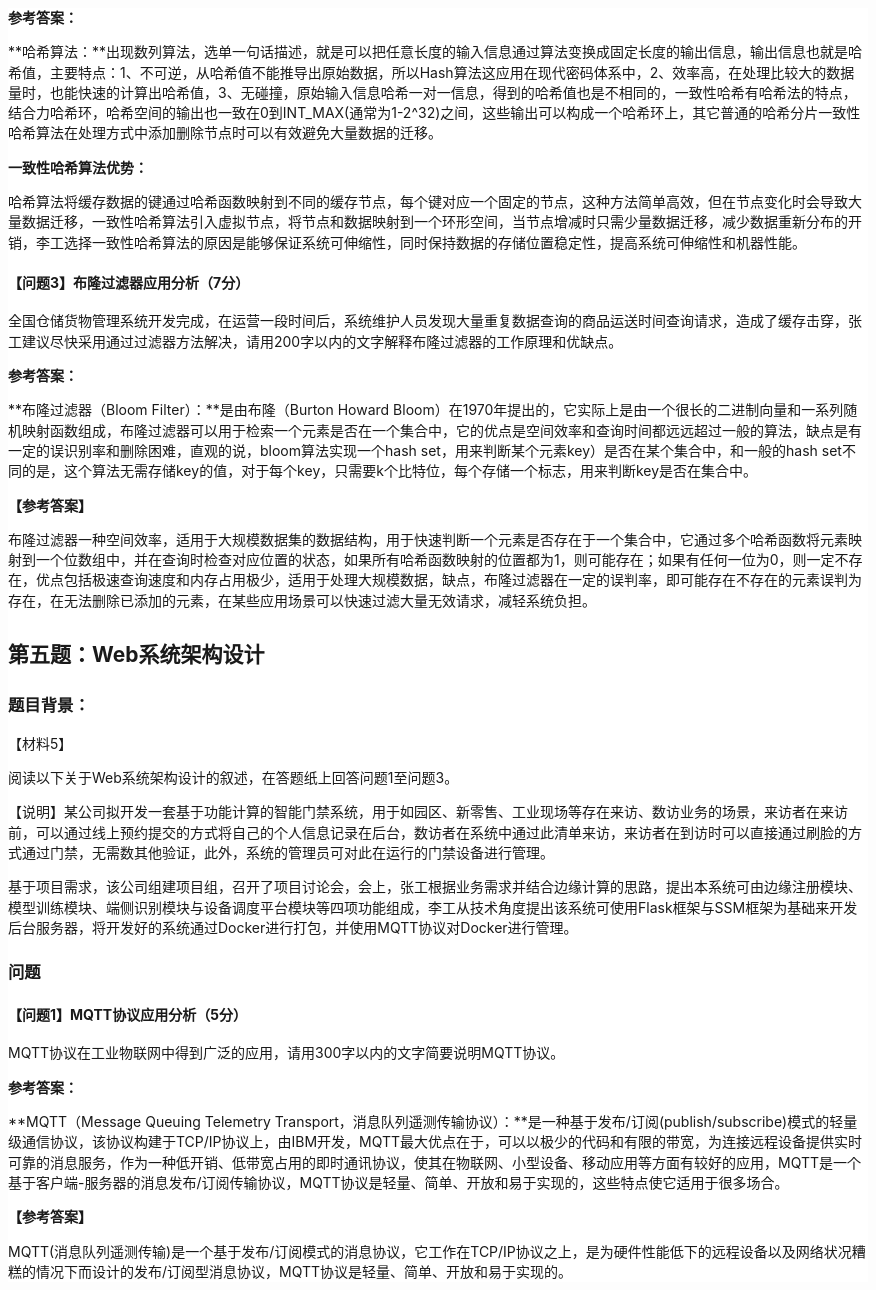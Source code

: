 **参考答案：**

**哈希算法：**出现数列算法，选单一句话描述，就是可以把任意长度的输入信息通过算法变换成固定长度的输出信息，输出信息也就是哈希值，主要特点：1、不可逆，从哈希值不能推导出原始数据，所以Hash算法这应用在现代密码体系中，2、效率高，在处理比较大的数据量时，也能快速的计算出哈希值，3、无碰撞，原始输入信息哈希一对一信息，得到的哈希值也是不相同的，一致性哈希有哈希法的特点，结合力哈希环，哈希空间的输出也一致在0到INT_MAX(通常为1-2^32)之间，这些输出可以构成一个哈希环上，其它普通的哈希分片一致性哈希算法在处理方式中添加删除节点时可以有效避免大量数据的迁移。

**一致性哈希算法优势：**

哈希算法将缓存数据的键通过哈希函数映射到不同的缓存节点，每个键对应一个固定的节点，这种方法简单高效，但在节点变化时会导致大量数据迁移，一致性哈希算法引入虚拟节点，将节点和数据映射到一个环形空间，当节点增减时只需少量数据迁移，减少数据重新分布的开销，李工选择一致性哈希算法的原因是能够保证系统可伸缩性，同时保持数据的存储位置稳定性，提高系统可伸缩性和机器性能。

#### 【问题3】布隆过滤器应用分析（7分）

全国仓储货物管理系统开发完成，在运营一段时间后，系统维护人员发现大量重复数据查询的商品运送时间查询请求，造成了缓存击穿，张工建议尽快采用通过过滤器方法解决，请用200字以内的文字解释布隆过滤器的工作原理和优缺点。

**参考答案：**

**布隆过滤器（Bloom Filter）：**是由布隆（Burton Howard Bloom）在1970年提出的，它实际上是由一个很长的二进制向量和一系列随机映射函数组成，布隆过滤器可以用于检索一个元素是否在一个集合中，它的优点是空间效率和查询时间都远远超过一般的算法，缺点是有一定的误识别率和删除困难，直观的说，bloom算法实现一个hash set，用来判断某个元素key）是否在某个集合中，和一般的hash set不同的是，这个算法无需存储key的值，对于每个key，只需要k个比特位，每个存储一个标志，用来判断key是否在集合中。

**【参考答案】**

布隆过滤器一种空间效率，适用于大规模数据集的数据结构，用于快速判断一个元素是否存在于一个集合中，它通过多个哈希函数将元素映射到一个位数组中，并在查询时检查对应位置的状态，如果所有哈希函数映射的位置都为1，则可能存在；如果有任何一位为0，则一定不存在，优点包括极速查询速度和内存占用极少，适用于处理大规模数据，缺点，布隆过滤器在一定的误判率，即可能存在不存在的元素误判为存在，在无法删除已添加的元素，在某些应用场景可以快速过滤大量无效请求，减轻系统负担。

## 第五题：Web系统架构设计

### 题目背景：
【材料5】

阅读以下关于Web系统架构设计的叙述，在答题纸上回答问题1至问题3。

【说明】某公司拟开发一套基于功能计算的智能门禁系统，用于如园区、新零售、工业现场等存在来访、数访业务的场景，来访者在来访前，可以通过线上预约提交的方式将自己的个人信息记录在后台，数访者在系统中通过此清单来访，来访者在到访时可以直接通过刷脸的方式通过门禁，无需数其他验证，此外，系统的管理员可对此在运行的门禁设备进行管理。

基于项目需求，该公司组建项目组，召开了项目讨论会，会上，张工根据业务需求并结合边缘计算的思路，提出本系统可由边缘注册模块、模型训练模块、端侧识别模块与设备调度平台模块等四项功能组成，李工从技术角度提出该系统可使用Flask框架与SSM框架为基础来开发后台服务器，将开发好的系统通过Docker进行打包，并使用MQTT协议对Docker进行管理。

### 问题

#### 【问题1】MQTT协议应用分析（5分）

MQTT协议在工业物联网中得到广泛的应用，请用300字以内的文字简要说明MQTT协议。

**参考答案：**

**MQTT（Message Queuing Telemetry Transport，消息队列遥测传输协议）：**是一种基于发布/订阅(publish/subscribe)模式的轻量级通信协议，该协议构建于TCP/IP协议上，由IBM开发，MQTT最大优点在于，可以以极少的代码和有限的带宽，为连接远程设备提供实时可靠的消息服务，作为一种低开销、低带宽占用的即时通讯协议，使其在物联网、小型设备、移动应用等方面有较好的应用，MQTT是一个基于客户端-服务器的消息发布/订阅传输协议，MQTT协议是轻量、简单、开放和易于实现的，这些特点使它适用于很多场合。

**【参考答案】**

MQTT(消息队列遥测传输)是一个基于发布/订阅模式的消息协议，它工作在TCP/IP协议之上，是为硬件性能低下的远程设备以及网络状况糟糕的情况下而设计的发布/订阅型消息协议，MQTT协议是轻量、简单、开放和易于实现的。
